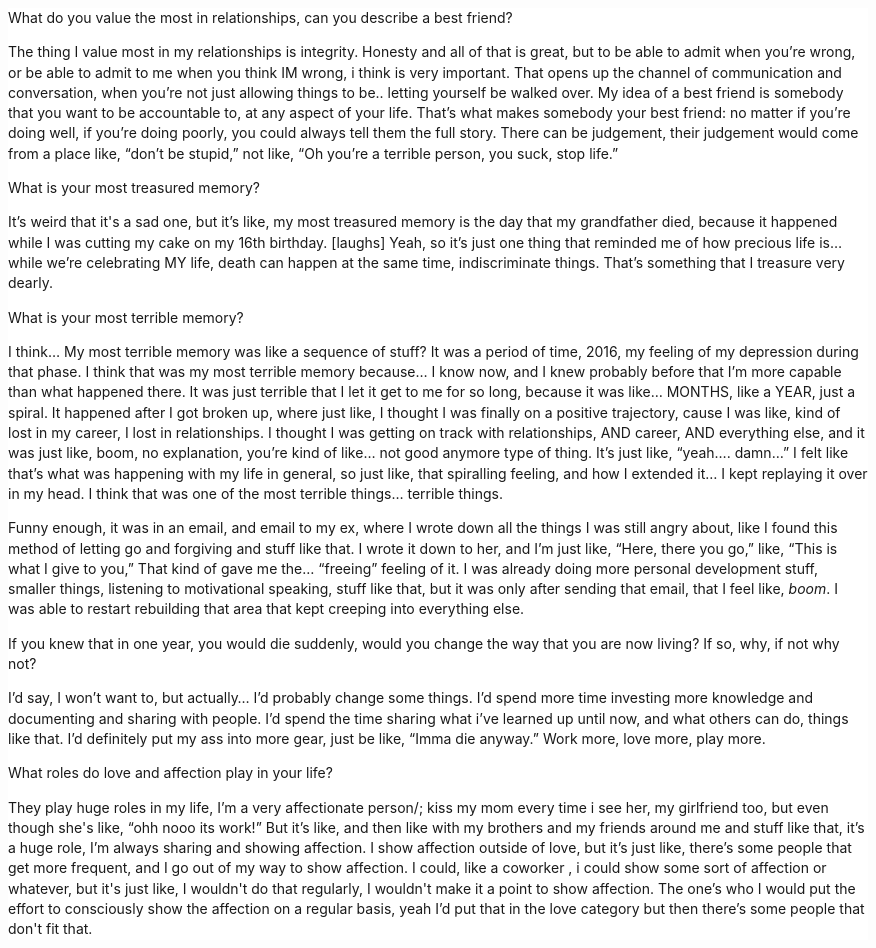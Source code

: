 What do you value the most in relationships, can you describe a best friend?

The thing I value most in my relationships is integrity. Honesty and all of that is great, but to be able to admit when you’re wrong, or be able to admit to me when you think IM wrong, i think is very important. That opens up the channel of communication and conversation, when you’re not just allowing things to be.. letting yourself be walked over. My idea of a best friend is somebody that you want</i> to be accountable to, at any aspect of your life. That’s what makes somebody your best friend: no matter if you’re doing well, if you’re doing poorly, you could always tell them the full story. There can be judgement, their judgement would come from a place like, “don’t be stupid,” not like, “Oh you’re a terrible person, you suck, stop life.”

What is your most treasured memory?

It’s weird that it's a sad one, but  it’s like, my most treasured memory is the day that my grandfather died, because it happened while I was cutting my cake on my 16th birthday. [laughs] Yeah, so it’s just one thing that reminded me of how precious life is… while we’re celebrating MY life, death can happen at the same time, indiscriminate things. That’s something that I treasure very dearly.

What is your most terrible memory?

I think… My most terrible memory was like a sequence of stuff? It was a period of time, 2016, my feeling of my depression during that phase. I think that was my most terrible memory because… I know now, and I knew probably before that I’m more capable than what happened there. It was just terrible that I let it get to me for so long, because it was like… MONTHS, like a YEAR, just a spiral. It happened after I got broken up, where just like, I thought I was finally on a positive trajectory, cause I was like, kind of lost in my career, I lost in relationships. I thought I was getting on track with relationships, AND career, AND everything else, and it was just like, boom, no explanation, you’re kind of like… not good anymore type of thing. It’s just like, “yeah…. damn…” I felt like that’s what was happening with my life in general, so just like, that spiralling feeling, and how I extended it… I kept replaying it over in my head. I think that was one of the most terrible things… terrible things.

Funny enough, it was in an email, and email to my ex, where I wrote down all the things I was still angry about, like I found this method of letting go and forgiving and stuff like that. I wrote it down to her, and I’m just like, “Here, there you go,” like, “This is what I give to you,” That kind of gave me the… “freeing” feeling of it. I was already doing more personal development stuff, smaller things, listening to motivational speaking, stuff like that, but it was only after sending that email, that I feel like, <i>boom</i>. I was able to restart rebuilding that area that kept creeping into everything else.

If you knew that in one year, you would die suddenly, would you change the way that you are now living? If so, why, if not why not?

I’d say, I won’t want to, but actually… I’d probably change some things. I’d spend more time investing more knowledge and documenting and sharing with people. I’d spend the time sharing what i’ve learned up until now, and what others can do, things like that. I’d definitely put my ass into more gear, just be like, “Imma die anyway.” Work more, love more, play more.

What roles do love and affection play in your life?

They play huge roles in my life, I’m a very affectionate person/; kiss my mom every time i see her, my girlfriend too, but even though she's like, “ohh nooo its work!” But it’s like, and then like with my brothers and my friends around me and stuff like that, it’s a huge role, I’m always sharing and showing affection. I show affection outside of love, but it’s just like, there’s some people that get more frequent, and I go out of my way to show affection. I could, like a coworker , i could show some sort of affection or whatever, but it's just like, I wouldn't do that regularly, I wouldn't make it a point to show affection. The one’s who I would put the effort to consciously show the affection on a regular basis, yeah I’d put that in the love category but then there’s some people that don't fit that.
